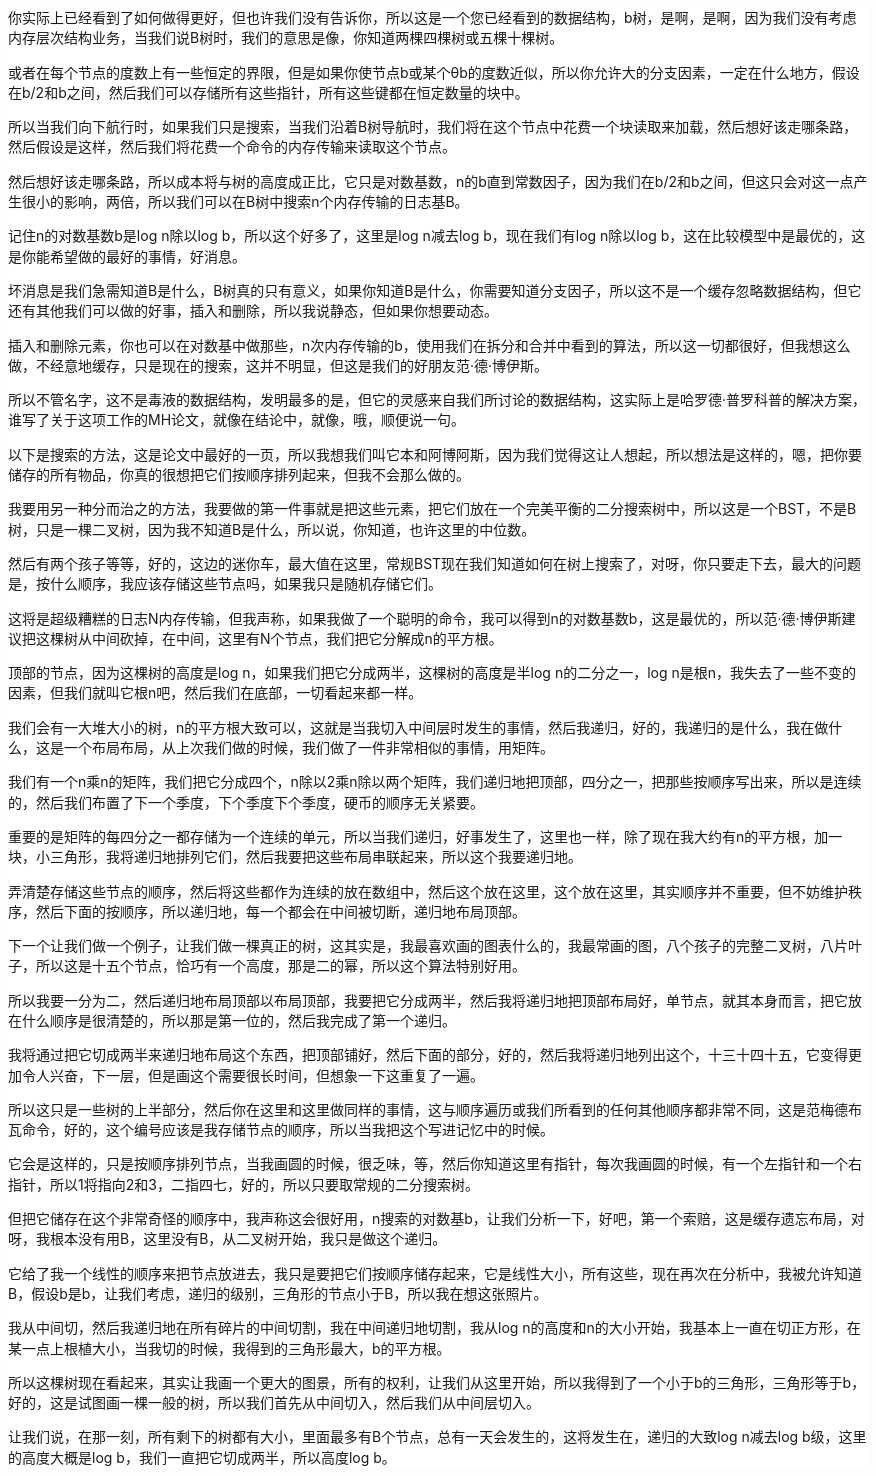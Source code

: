 你实际上已经看到了如何做得更好，但也许我们没有告诉你，所以这是一个您已经看到的数据结构，b树，是啊，是啊，因为我们没有考虑内存层次结构业务，当我们说B树时，我们的意思是像，你知道两棵四棵树或五棵十棵树。

或者在每个节点的度数上有一些恒定的界限，但是如果你使节点b或某个θb的度数近似，所以你允许大的分支因素，一定在什么地方，假设在b/2和b之间，然后我们可以存储所有这些指针，所有这些键都在恒定数量的块中。

所以当我们向下航行时，如果我们只是搜索，当我们沿着B树导航时，我们将在这个节点中花费一个块读取来加载，然后想好该走哪条路，然后假设是这样，然后我们将花费一个命令的内存传输来读取这个节点。

然后想好该走哪条路，所以成本将与树的高度成正比，它只是对数基数，n的b直到常数因子，因为我们在b/2和b之间，但这只会对这一点产生很小的影响，两倍，所以我们可以在B树中搜索n个内存传输的日志基B。

记住n的对数基数b是log n除以log b，所以这个好多了，这里是log n减去log b，现在我们有log n除以log b，这在比较模型中是最优的，这是你能希望做的最好的事情，好消息。

坏消息是我们急需知道B是什么，B树真的只有意义，如果你知道B是什么，你需要知道分支因子，所以这不是一个缓存忽略数据结构，但它还有其他我们可以做的好事，插入和删除，所以我说静态，但如果你想要动态。

插入和删除元素，你也可以在对数基中做那些，n次内存传输的b，使用我们在拆分和合并中看到的算法，所以这一切都很好，但我想这么做，不经意地缓存，只是现在的搜索，这并不明显，但这是我们的好朋友范·德·博伊斯。

所以不管名字，这不是毒液的数据结构，发明最多的是，但它的灵感来自我们所讨论的数据结构，这实际上是哈罗德·普罗科普的解决方案，谁写了关于这项工作的MH论文，就像在结论中，就像，哦，顺便说一句。

以下是搜索的方法，这是论文中最好的一页，所以我想我们叫它本和阿博阿斯，因为我们觉得这让人想起，所以想法是这样的，嗯，把你要储存的所有物品，你真的很想把它们按顺序排列起来，但我不会那么做的。

我要用另一种分而治之的方法，我要做的第一件事就是把这些元素，把它们放在一个完美平衡的二分搜索树中，所以这是一个BST，不是B树，只是一棵二叉树，因为我不知道B是什么，所以说，你知道，也许这里的中位数。

然后有两个孩子等等，好的，这边的迷你车，最大值在这里，常规BST现在我们知道如何在树上搜索了，对呀，你只要走下去，最大的问题是，按什么顺序，我应该存储这些节点吗，如果我只是随机存储它们。

这将是超级糟糕的日志N内存传输，但我声称，如果我做了一个聪明的命令，我可以得到n的对数基数b，这是最优的，所以范·德·博伊斯建议把这棵树从中间砍掉，在中间，这里有N个节点，我们把它分解成n的平方根。

顶部的节点，因为这棵树的高度是log n，如果我们把它分成两半，这棵树的高度是半log n的二分之一，log n是根n，我失去了一些不变的因素，但我们就叫它根n吧，然后我们在底部，一切看起来都一样。

我们会有一大堆大小的树，n的平方根大致可以，这就是当我切入中间层时发生的事情，然后我递归，好的，我递归的是什么，我在做什么，这是一个布局布局，从上次我们做的时候，我们做了一件非常相似的事情，用矩阵。

我们有一个n乘n的矩阵，我们把它分成四个，n除以2乘n除以两个矩阵，我们递归地把顶部，四分之一，把那些按顺序写出来，所以是连续的，然后我们布置了下一个季度，下个季度下个季度，硬币的顺序无关紧要。

重要的是矩阵的每四分之一都存储为一个连续的单元，所以当我们递归，好事发生了，这里也一样，除了现在我大约有n的平方根，加一块，小三角形，我将递归地排列它们，然后我要把这些布局串联起来，所以这个我要递归地。

弄清楚存储这些节点的顺序，然后将这些都作为连续的放在数组中，然后这个放在这里，这个放在这里，其实顺序并不重要，但不妨维护秩序，然后下面的按顺序，所以递归地，每一个都会在中间被切断，递归地布局顶部。

下一个让我们做一个例子，让我们做一棵真正的树，这其实是，我最喜欢画的图表什么的，我最常画的图，八个孩子的完整二叉树，八片叶子，所以这是十五个节点，恰巧有一个高度，那是二的幂，所以这个算法特别好用。

所以我要一分为二，然后递归地布局顶部以布局顶部，我要把它分成两半，然后我将递归地把顶部布局好，单节点，就其本身而言，把它放在什么顺序是很清楚的，所以那是第一位的，然后我完成了第一个递归。

我将通过把它切成两半来递归地布局这个东西，把顶部铺好，然后下面的部分，好的，然后我将递归地列出这个，十三十四十五，它变得更加令人兴奋，下一层，但是画这个需要很长时间，但想象一下这重复了一遍。

所以这只是一些树的上半部分，然后你在这里和这里做同样的事情，这与顺序遍历或我们所看到的任何其他顺序都非常不同，这是范梅德布瓦命令，好的，这个编号应该是我存储节点的顺序，所以当我把这个写进记忆中的时候。

它会是这样的，只是按顺序排列节点，当我画圆的时候，很乏味，等，然后你知道这里有指针，每次我画圆的时候，有一个左指针和一个右指针，所以1将指向2和3，二指四七，好的，所以只要取常规的二分搜索树。

但把它储存在这个非常奇怪的顺序中，我声称这会很好用，n搜索的对数基b，让我们分析一下，好吧，第一个索赔，这是缓存遗忘布局，对呀，我根本没有用B，这里没有B，从二叉树开始，我只是做这个递归。

它给了我一个线性的顺序来把节点放进去，我只是要把它们按顺序储存起来，它是线性大小，所有这些，现在再次在分析中，我被允许知道B，假设b是b，让我们考虑，递归的级别，三角形的节点小于B，所以我在想这张照片。

我从中间切，然后我递归地在所有碎片的中间切割，我在中间递归地切割，我从log n的高度和n的大小开始，我基本上一直在切正方形，在某一点上根植大小，当我切的时候，我得到的三角形最大，b的平方根。

所以这棵树现在看起来，其实让我画一个更大的图景，所有的权利，让我们从这里开始，所以我得到了一个小于b的三角形，三角形等于b，好的，这是试图画一棵一般的树，所以我们首先从中间切入，然后我们从中间层切入。

让我们说，在那一刻，所有剩下的树都有大小，里面最多有B个节点，总有一天会发生的，这将发生在，递归的大致log n减去log b级，这里的高度大概是log b，我们一直把它切成两半，所以高度log b。

